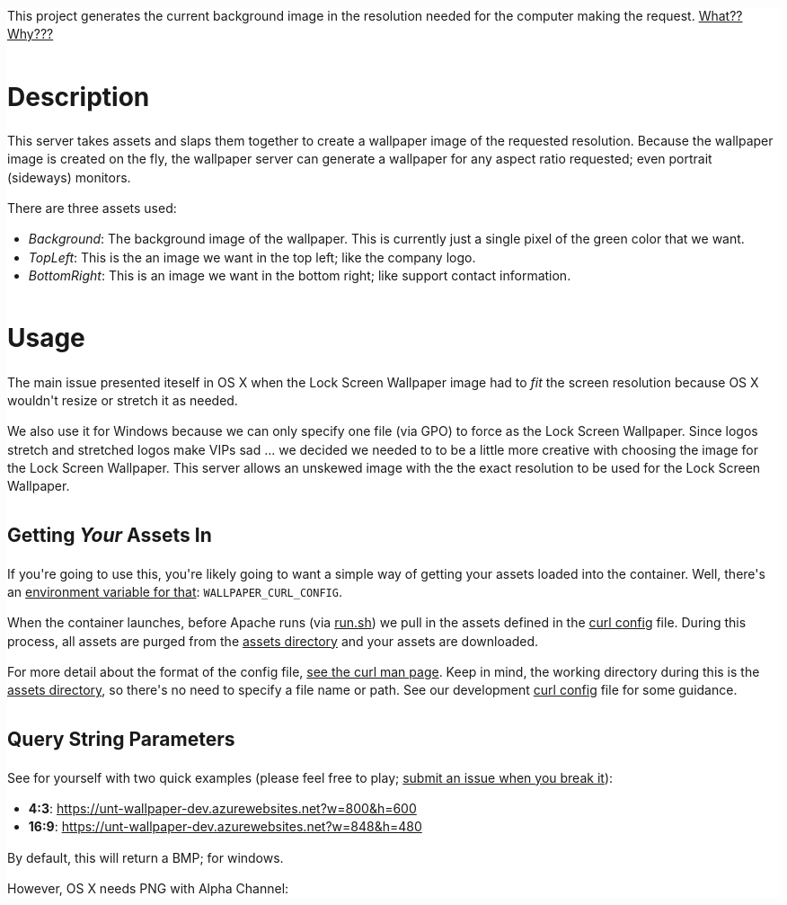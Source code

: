 This project generates the current background image in the resolution needed for the computer making the request. [What??](#description) [Why???](#usage)

# Description

This server takes assets and slaps them together to create a wallpaper image of the requested resolution. Because the wallpaper image is created on the fly, the wallpaper server can generate a wallpaper for any aspect ratio requested; even portrait (sideways) monitors.

There are three assets used:

- *Background*: The background image of the wallpaper. This is currently just a single pixel of the green color that we want.
- *TopLeft*: This is the an image we want in the top left; like the company logo.
- *BottomRight*: This is an image we want in the bottom right; like support contact information.

# Usage

The main issue presented iteself in OS X when the Lock Screen Wallpaper image had to *fit* the screen resolution because OS X wouldn't resize or stretch it as needed.

We also use it for Windows because we can only specify one file (via GPO) to force as the Lock Screen Wallpaper. Since logos stretch and stretched logos make VIPs sad ... we decided we needed to to be a little more creative with choosing the image for the Lock Screen Wallpaper. This server allows an unskewed image with the the exact resolution to be used for the Lock Screen Wallpaper.

## Getting *Your* Assets In

If you're going to use this, you're likely going to want a simple way of getting your assets loaded into the container. Well, there's an [environment variable for that](#environment-variables): `WALLPAPER_CURL_CONFIG`.

When the container launches, before Apache runs (via [run.sh](docker/apache/run.sh)) we pull in the assets defined in the [curl config](docker/apache/curl.config) file. During this process, all assets are purged from the [assets directory](html/assets) and your assets are downloaded.

For more detail about the format of the config file, [see the curl man page](https://curl.haxx.se/docs/manpage.html#-K). Keep in mind, the working directory during this is the [assets directory](html/assets), so there's no need to specify a file name or path. See our development [curl config](docker/apache/curl.config) file for some guidance.

## Query String Parameters

See for yourself with two quick examples (please feel free to play; [submit an issue when you break it](https://github.com/UNT-CAS-ITS/Wallpaper-Server/issues)):

- **4:3**: https://unt-wallpaper-dev.azurewebsites.net?w=800&h=600
- **16:9**: https://unt-wallpaper-dev.azurewebsites.net?w=848&h=480

By default, this will return a BMP; for windows.

However, OS X needs PNG with Alpha Channel:
